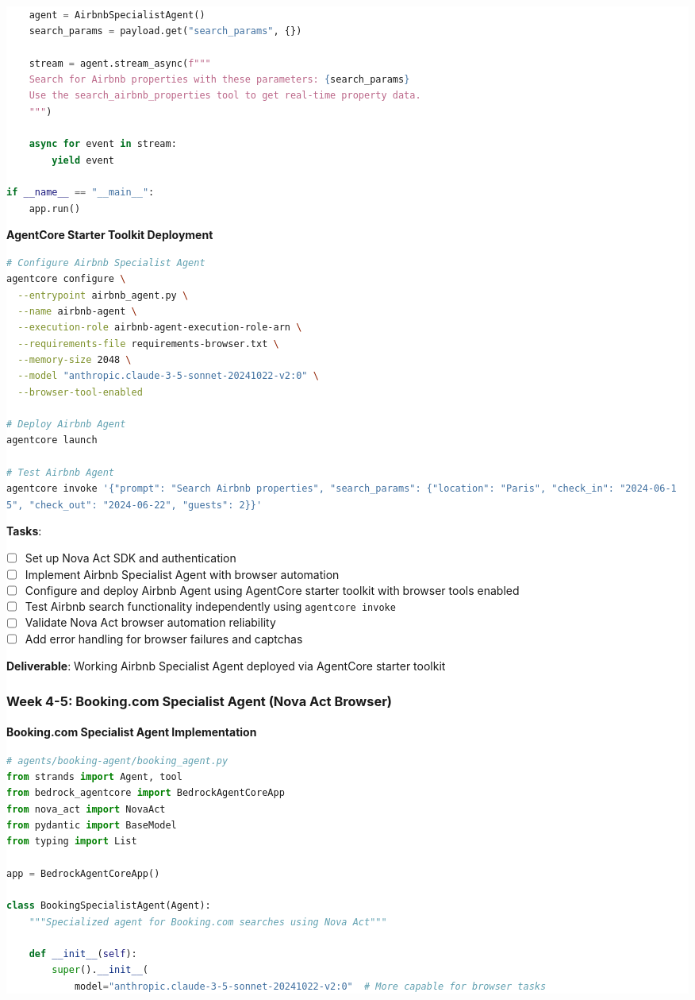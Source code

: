 ```python
    agent = AirbnbSpecialistAgent()
    search_params = payload.get("search_params", {})
    
    stream = agent.stream_async(f"""
    Search for Airbnb properties with these parameters: {search_params}
    Use the search_airbnb_properties tool to get real-time property data.
    """)
    
    async for event in stream:
        yield event

if __name__ == "__main__":
    app.run()
```

**AgentCore Starter Toolkit Deployment**
```bash
# Configure Airbnb Specialist Agent
agentcore configure \
  --entrypoint airbnb_agent.py \
  --name airbnb-agent \
  --execution-role airbnb-agent-execution-role-arn \
  --requirements-file requirements-browser.txt \
  --memory-size 2048 \
  --model "anthropic.claude-3-5-sonnet-20241022-v2:0" \
  --browser-tool-enabled

# Deploy Airbnb Agent
agentcore launch

# Test Airbnb Agent
agentcore invoke '{"prompt": "Search Airbnb properties", "search_params": {"location": "Paris", "check_in": "2024-06-15", "check_out": "2024-06-22", "guests": 2}}'
```

**Tasks**:
- [ ] Set up Nova Act SDK and authentication
- [ ] Implement Airbnb Specialist Agent with browser automation
- [ ] Configure and deploy Airbnb Agent using AgentCore starter toolkit with browser tools enabled
- [ ] Test Airbnb search functionality independently using `agentcore invoke`
- [ ] Validate Nova Act browser automation reliability
- [ ] Add error handling for browser failures and captchas

**Deliverable**: Working Airbnb Specialist Agent deployed via AgentCore starter toolkit

### Week 4-5: Booking.com Specialist Agent (Nova Act Browser)

**Booking.com Specialist Agent Implementation**
```python
# agents/booking-agent/booking_agent.py
from strands import Agent, tool
from bedrock_agentcore import BedrockAgentCoreApp
from nova_act import NovaAct
from pydantic import BaseModel
from typing import List

app = BedrockAgentCoreApp()

class BookingSpecialistAgent(Agent):
    """Specialized agent for Booking.com searches using Nova Act"""
    
    def __init__(self):
        super().__init__(
            model="anthropic.claude-3-5-sonnet-20241022-v2:0"  # More capable for browser tasks
```
